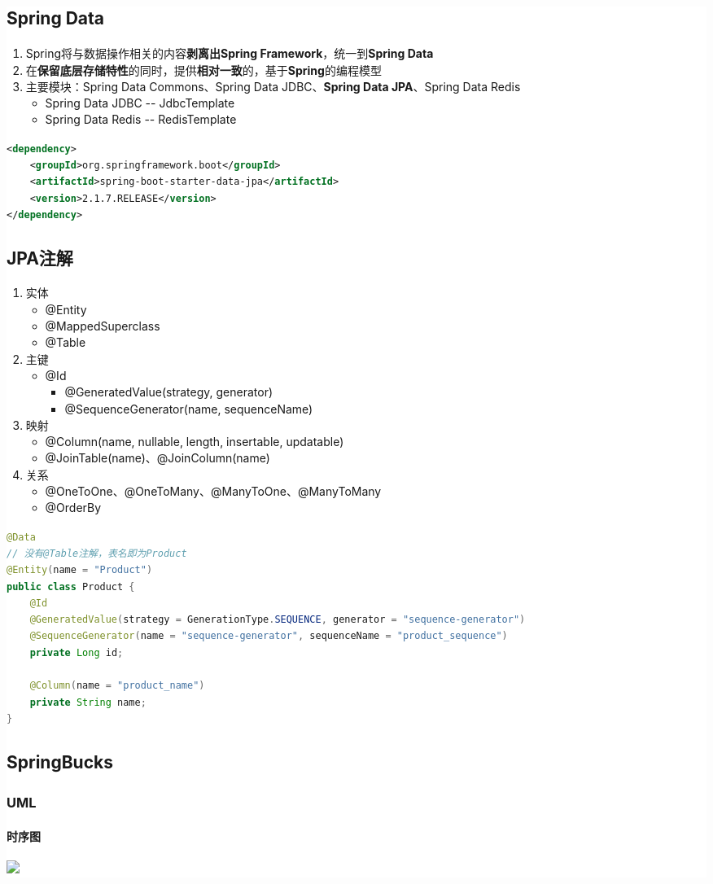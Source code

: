 ## Spring Data
1. Spring将与数据操作相关的内容**剥离出Spring Framework**，统一到**Spring Data**
2. 在**保留底层存储特性**的同时，提供**相对一致**的，基于**Spring**的编程模型
3. 主要模块：Spring Data Commons、Spring Data JDBC、**Spring Data JPA**、Spring Data Redis
    - Spring Data JDBC -- JdbcTemplate
    - Spring Data Redis -- RedisTemplate

```xml
<dependency>
    <groupId>org.springframework.boot</groupId>
    <artifactId>spring-boot-starter-data-jpa</artifactId>
    <version>2.1.7.RELEASE</version>
</dependency>
```

## JPA注解
1. 实体
    - @Entity
    - @MappedSuperclass
    - @Table
2. 主键
    - @Id
        - @GeneratedValue(strategy, generator)
        - @SequenceGenerator(name, sequenceName)
3. 映射
    - @Column(name, nullable, length, insertable, updatable)
    - @JoinTable(name)、@JoinColumn(name)
4. 关系
    - @OneToOne、@OneToMany、@ManyToOne、@ManyToMany
    - @OrderBy

```java
@Data
// 没有@Table注解，表名即为Product
@Entity(name = "Product")
public class Product {
    @Id
    @GeneratedValue(strategy = GenerationType.SEQUENCE, generator = "sequence-generator")
    @SequenceGenerator(name = "sequence-generator", sequenceName = "product_sequence")
    private Long id;

    @Column(name = "product_name")
    private String name;
}
```

## SpringBucks

### UML

#### 时序图
<img src="https://spring-1253868755.cos.ap-guangzhou.myqcloud.com/spring-data-jpa-sequence.png" width=400/>
